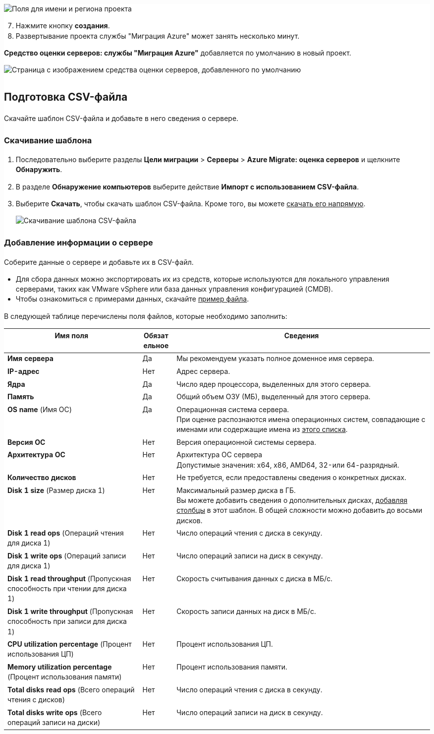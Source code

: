    ![Поля для имени и региона проекта](./media/tutorial-discover-import/new-project.png)

7. Нажмите кнопку **создания**.
8. Развертывание проекта службы "Миграция Azure" может занять несколько минут.

**Средство оценки серверов: службы "Миграция Azure"** добавляется по умолчанию в новый проект.

![Страница с изображением средства оценки серверов, добавленного по умолчанию](./media/tutorial-discover-import/added-tool.png)

## <a name="prepare-the-csv"></a>Подготовка CSV-файла

Скачайте шаблон CSV-файла и добавьте в него сведения о сервере.

### <a name="download-the-template"></a>Скачивание шаблона

1. Последовательно выберите разделы **Цели миграции** > **Серверы** > **Azure Migrate: оценка серверов** и щелкните **Обнаружить**.
2. В разделе **Обнаружение компьютеров** выберите действие **Импорт с использованием CSV-файла**.
3. Выберите **Скачать**, чтобы скачать шаблон CSV-файла. Кроме того, вы можете [скачать его напрямую](https://go.microsoft.com/fwlink/?linkid=2109031).

    ![Скачивание шаблона CSV-файла](./media/tutorial-discover-import/download-template.png)

### <a name="add-server-information"></a>Добавление информации о сервере

Соберите данные о сервере и добавьте их в CSV-файл.

- Для сбора данных можно экспортировать их из средств, которые используются для локального управления серверами, таких как VMware vSphere или база данных управления конфигурацией (CMDB).
- Чтобы ознакомиться с примерами данных, скачайте [пример файла](https://go.microsoft.com/fwlink/?linkid=2108405).

В следующей таблице перечислены поля файлов, которые необходимо заполнить:

**Имя поля** | **Обязательное** | **Сведения**
--- | --- | ---
**Имя сервера** | Да | Мы рекомендуем указать полное доменное имя сервера.
**IP-адрес** | Нет | Адрес сервера.
**Ядра** | Да | Число ядер процессора, выделенных для этого сервера.
**Память** | Да | Общий объем ОЗУ (МБ), выделенный для этого сервера.
**OS name** (Имя ОС) | Да | Операционная система сервера. <br/> При оценке распознаются имена операционных систем, совпадающие с именами или содержащие имена из [этого списка](#supported-operating-system-names).
**Версия ОС** | Нет | Версия операционной системы сервера.
**Архитектура ОС** | Нет | Архитектура ОС сервера <br/> Допустимые значения: x64, x86, AMD64, 32-или 64-разрядный.
**Количество дисков** | Нет | Не требуется, если предоставлены сведения о конкретных дисках.
**Disk 1 size** (Размер диска 1)  | Нет | Максимальный размер диска в ГБ.<br/>Вы можете добавить сведения о дополнительных дисках, [добавляя столбцы](#add-multiple-disks) в этот шаблон. В общей сложности можно добавить до восьми дисков.
**Disk 1 read ops** (Операций чтения для диска 1) | Нет | Число операций чтения с диска в секунду.
**Disk 1 write ops** (Операций записи для диска 1) | Нет | Число операций записи на диск в секунду.
**Disk 1 read throughput** (Пропускная способность при чтении для диска 1) | Нет | Скорость считывания данных с диска в МБ/с.
**Disk 1 write throughput** (Пропускная способность при записи для диска 1) | Нет | Скорость записи данных на диск в МБ/с.
**CPU utilization percentage** (Процент использования ЦП) | Нет | Процент использования ЦП.
**Memory utilization percentage** (Процент использования памяти) | Нет | Процент использования памяти.
**Total disks read ops** (Всего операций чтения с дисков) | Нет | Число операций чтения с диска в секунду.
**Total disks write ops** (Всего операций записи на диски) | Нет | Число операций записи на диск в секунду.